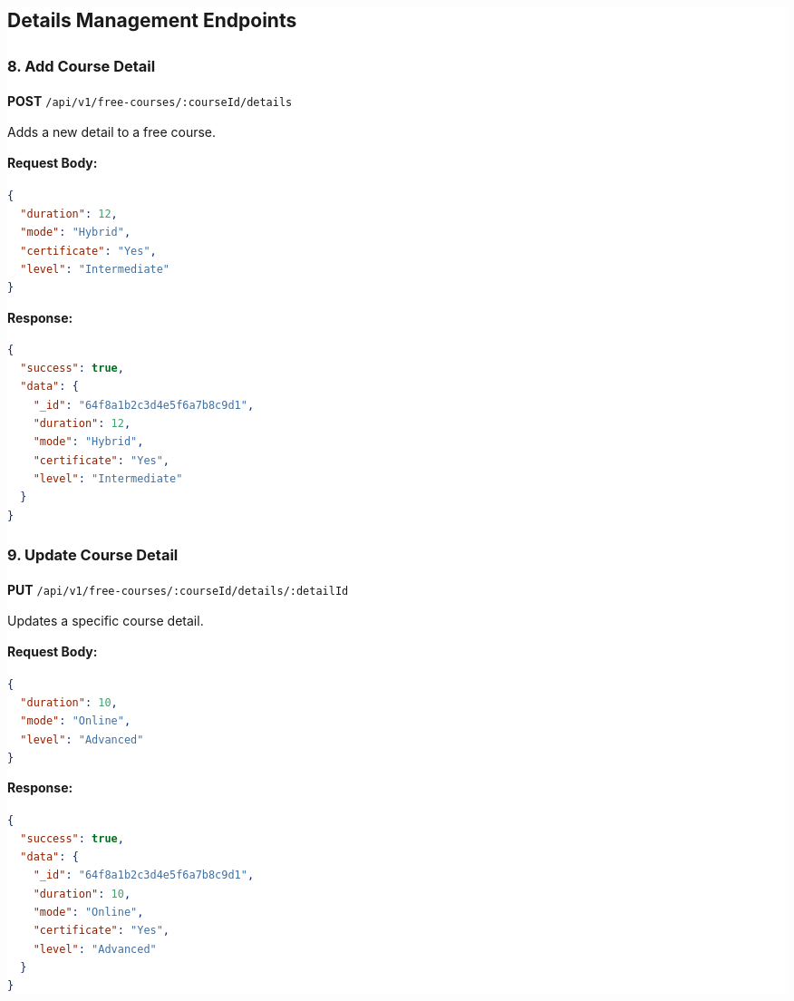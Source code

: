 ## Details Management Endpoints

### 8. Add Course Detail
**POST** `/api/v1/free-courses/:courseId/details`

Adds a new detail to a free course.

**Request Body:**
```json
{
  "duration": 12,
  "mode": "Hybrid",
  "certificate": "Yes",
  "level": "Intermediate"
}
```

**Response:**
```json
{
  "success": true,
  "data": {
    "_id": "64f8a1b2c3d4e5f6a7b8c9d1",
    "duration": 12,
    "mode": "Hybrid",
    "certificate": "Yes",
    "level": "Intermediate"
  }
}
```

### 9. Update Course Detail
**PUT** `/api/v1/free-courses/:courseId/details/:detailId`

Updates a specific course detail.

**Request Body:**
```json
{
  "duration": 10,
  "mode": "Online",
  "level": "Advanced"
}
```

**Response:**
```json
{
  "success": true,
  "data": {
    "_id": "64f8a1b2c3d4e5f6a7b8c9d1",
    "duration": 10,
    "mode": "Online",
    "certificate": "Yes",
    "level": "Advanced"
  }
}
```
